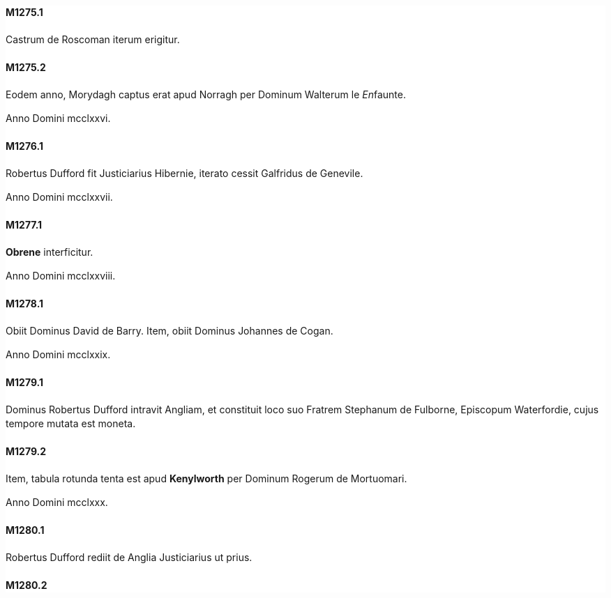 
#### M1275.1


Castrum de Roscoman iterum erigitur.


#### M1275.2


Eodem anno, Morydagh captus erat apud Norragh per Dominum Walterum le *En*faunte.


Anno Domini mcclxxvi.


#### M1276.1


Robertus Dufford fit Justiciarius Hibernie, iterato cessit Galfridus de Genevile.


Anno Domini mcclxxvii.


#### M1277.1


**Obrene** interficitur.


Anno Domini mcclxxviii.


#### M1278.1


Obiit Dominus David de Barry. Item, obiit Dominus Johannes de Cogan.


Anno Domini mcclxxix.


#### M1279.1


Dominus Robertus Dufford intravit Angliam, et constituit loco suo Fratrem Stephanum de Fulborne, Episcopum Waterfordie, cujus tempore mutata est moneta.


#### M1279.2


Item, tabula rotunda tenta est apud **Kenylworth** per Dominum Rogerum de Mortuomari.


Anno Domini mcclxxx.


#### M1280.1


Robertus Dufford rediit de Anglia Justiciarius ut prius.


#### M1280.2
